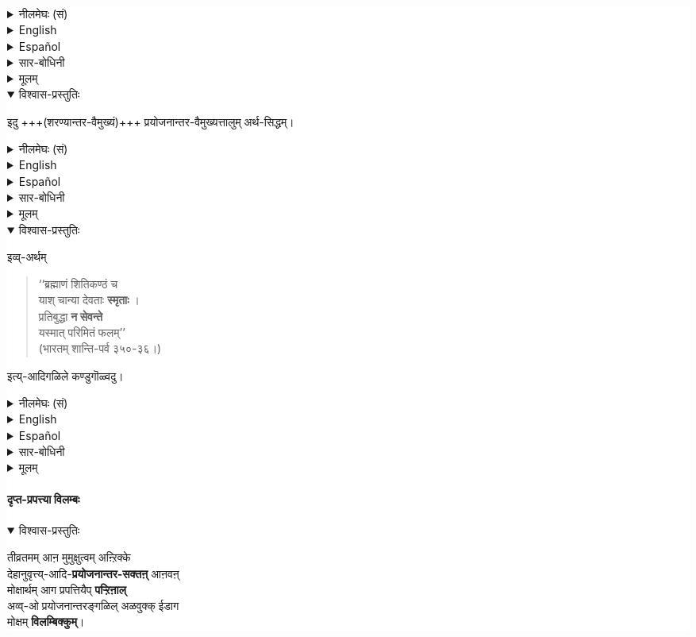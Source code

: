 <details><summary>नीलमेघः (सं)</summary></details>

<details><summary>English</summary></details>

<details><summary>Español</summary></details>

<details><summary>सार-बोधिनी</summary></details>


<details><summary>मूलम्</summary></details>

<details open><summary>विश्वास-प्रस्तुतिः</summary>

इदु +++(शरण्यान्तर-वैमुख्यं)+++ प्रयोजनान्तर-वैमुख्यत्तालुम् अर्थ-सिद्धम्। 
</details>

<details><summary>नीलमेघः (सं)</summary></details>


<details><summary>English</summary></details>

<details><summary>Español</summary></details>


<details><summary>सार-बोधिनी</summary></details>

<details><summary>मूलम्</summary></details>


<details open><summary>विश्वास-प्रस्तुतिः</summary>

इव्व्-अर्थम्  

> ‘‘ब्रह्माणं शितिकण्ठं च  
> याश् चान्या देवताः **स्मृताः** ।  
> प्रतिबुद्धा **न सेवन्ते**  
> यस्मात् परिमितं फलम्’’  
> (भारतम् शान्ति-पर्व ३५०-३६।) 

इत्य्-आदिगळिले कण्डुगॊळ्वदु। 
</details>

<details><summary>नीलमेघः (सं)</summary></details>

<details><summary>English</summary></details>

<details><summary>Español</summary></details>


<details><summary>सार-बोधिनी</summary></details>


<details><summary>मूलम्</summary></details>

#### दृप्त-प्रपत्त्या विलम्बः
<details open><summary>विश्वास-प्रस्तुतिः</summary>

तीव्रतमम् आऩ मुमुक्षुत्वम् अऩ्ऱिक्के  
देहानुवृत्त्य्-आदि-**प्रयोजनान्तर-सक्तऩ्** आऩवऩ्  
मोक्षार्थम् आग प्रपत्तियैप् **पऱ्ऱिऩाल्**  
अव्व्-ओ प्रयोजनान्तरङ्गळिल् अळवुक्क् ईडाग  
मोक्षम् **विलम्बिक्कुम्**।  
</details>
